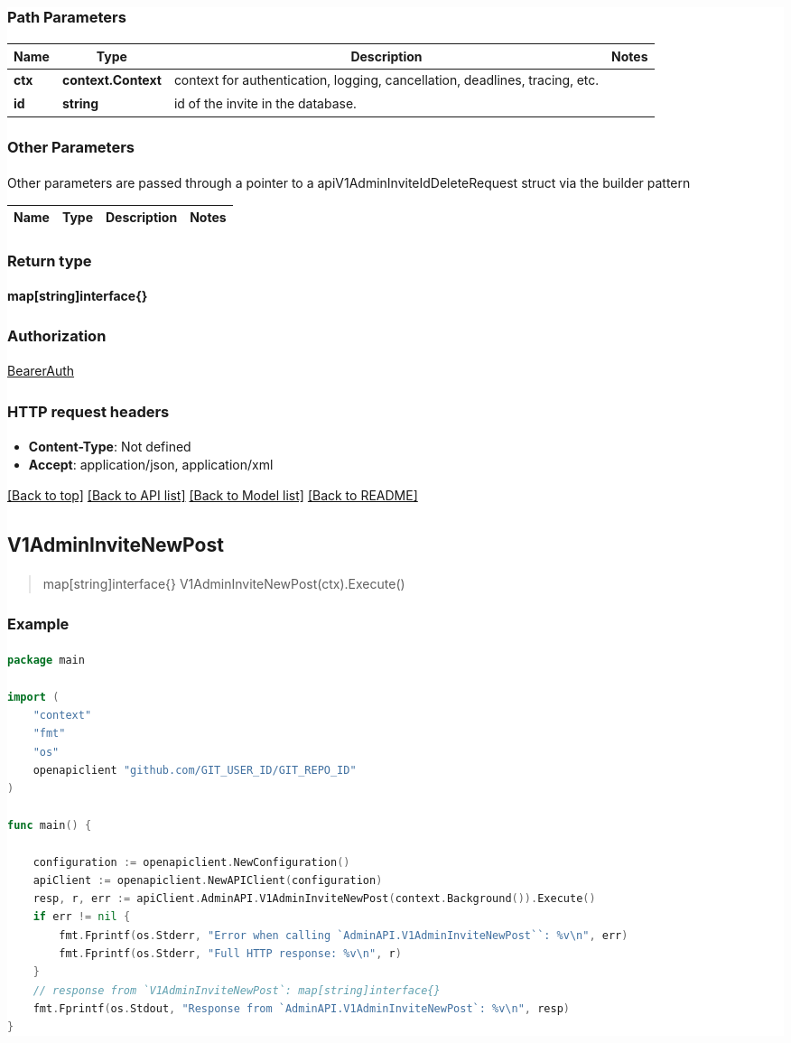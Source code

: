 ### Path Parameters


Name | Type | Description  | Notes
------------- | ------------- | ------------- | -------------
**ctx** | **context.Context** | context for authentication, logging, cancellation, deadlines, tracing, etc.
**id** | **string** | id of the invite in the database. | 

### Other Parameters

Other parameters are passed through a pointer to a apiV1AdminInviteIdDeleteRequest struct via the builder pattern


Name | Type | Description  | Notes
------------- | ------------- | ------------- | -------------


### Return type

**map[string]interface{}**

### Authorization

[BearerAuth](../README.md#BearerAuth)

### HTTP request headers

- **Content-Type**: Not defined
- **Accept**: application/json, application/xml

[[Back to top]](#) [[Back to API list]](../README.md#documentation-for-api-endpoints)
[[Back to Model list]](../README.md#documentation-for-models)
[[Back to README]](../README.md)


## V1AdminInviteNewPost

> map[string]interface{} V1AdminInviteNewPost(ctx).Execute()





### Example

```go
package main

import (
	"context"
	"fmt"
	"os"
	openapiclient "github.com/GIT_USER_ID/GIT_REPO_ID"
)

func main() {

	configuration := openapiclient.NewConfiguration()
	apiClient := openapiclient.NewAPIClient(configuration)
	resp, r, err := apiClient.AdminAPI.V1AdminInviteNewPost(context.Background()).Execute()
	if err != nil {
		fmt.Fprintf(os.Stderr, "Error when calling `AdminAPI.V1AdminInviteNewPost``: %v\n", err)
		fmt.Fprintf(os.Stderr, "Full HTTP response: %v\n", r)
	}
	// response from `V1AdminInviteNewPost`: map[string]interface{}
	fmt.Fprintf(os.Stdout, "Response from `AdminAPI.V1AdminInviteNewPost`: %v\n", resp)
}
```